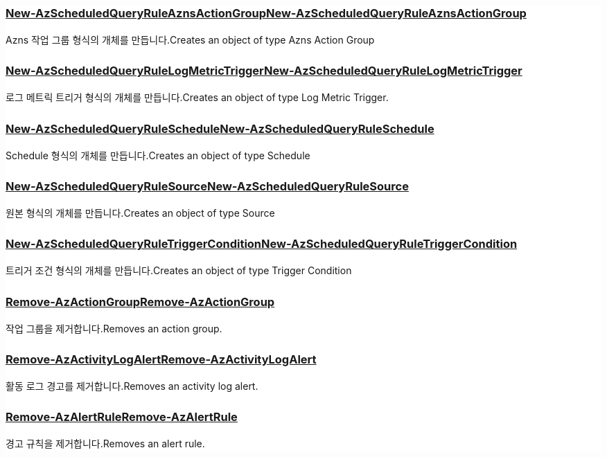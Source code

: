 ### [<span data-ttu-id="a0c03-188">New-AzScheduledQueryRuleAznsActionGroup</span><span class="sxs-lookup"><span data-stu-id="a0c03-188">New-AzScheduledQueryRuleAznsActionGroup</span></span>](New-AzScheduledQueryRuleAznsActionGroup.md)
<span data-ttu-id="a0c03-189">Azns 작업 그룹 형식의 개체를 만듭니다.</span><span class="sxs-lookup"><span data-stu-id="a0c03-189">Creates an object of type Azns Action Group</span></span>

### [<span data-ttu-id="a0c03-190">New-AzScheduledQueryRuleLogMetricTrigger</span><span class="sxs-lookup"><span data-stu-id="a0c03-190">New-AzScheduledQueryRuleLogMetricTrigger</span></span>](New-AzScheduledQueryRuleLogMetricTrigger.md)
<span data-ttu-id="a0c03-191">로그 메트릭 트리거 형식의 개체를 만듭니다.</span><span class="sxs-lookup"><span data-stu-id="a0c03-191">Creates an object of type Log Metric Trigger.</span></span>

### [<span data-ttu-id="a0c03-192">New-AzScheduledQueryRuleSchedule</span><span class="sxs-lookup"><span data-stu-id="a0c03-192">New-AzScheduledQueryRuleSchedule</span></span>](New-AzScheduledQueryRuleSchedule.md)
<span data-ttu-id="a0c03-193">Schedule 형식의 개체를 만듭니다.</span><span class="sxs-lookup"><span data-stu-id="a0c03-193">Creates an object of type Schedule</span></span>

### [<span data-ttu-id="a0c03-194">New-AzScheduledQueryRuleSource</span><span class="sxs-lookup"><span data-stu-id="a0c03-194">New-AzScheduledQueryRuleSource</span></span>](New-AzScheduledQueryRuleSource.md)
<span data-ttu-id="a0c03-195">원본 형식의 개체를 만듭니다.</span><span class="sxs-lookup"><span data-stu-id="a0c03-195">Creates an object of type Source</span></span>

### [<span data-ttu-id="a0c03-196">New-AzScheduledQueryRuleTriggerCondition</span><span class="sxs-lookup"><span data-stu-id="a0c03-196">New-AzScheduledQueryRuleTriggerCondition</span></span>](New-AzScheduledQueryRuleTriggerCondition.md)
<span data-ttu-id="a0c03-197">트리거 조건 형식의 개체를 만듭니다.</span><span class="sxs-lookup"><span data-stu-id="a0c03-197">Creates an object of type Trigger Condition</span></span>

### [<span data-ttu-id="a0c03-198">Remove-AzActionGroup</span><span class="sxs-lookup"><span data-stu-id="a0c03-198">Remove-AzActionGroup</span></span>](Remove-AzActionGroup.md)
<span data-ttu-id="a0c03-199">작업 그룹을 제거합니다.</span><span class="sxs-lookup"><span data-stu-id="a0c03-199">Removes an action group.</span></span>

### [<span data-ttu-id="a0c03-200">Remove-AzActivityLogAlert</span><span class="sxs-lookup"><span data-stu-id="a0c03-200">Remove-AzActivityLogAlert</span></span>](Remove-AzActivityLogAlert.md)
<span data-ttu-id="a0c03-201">활동 로그 경고를 제거합니다.</span><span class="sxs-lookup"><span data-stu-id="a0c03-201">Removes an activity log alert.</span></span>

### [<span data-ttu-id="a0c03-202">Remove-AzAlertRule</span><span class="sxs-lookup"><span data-stu-id="a0c03-202">Remove-AzAlertRule</span></span>](Remove-AzAlertRule.md)
<span data-ttu-id="a0c03-203">경고 규칙을 제거합니다.</span><span class="sxs-lookup"><span data-stu-id="a0c03-203">Removes an alert rule.</span></span>
